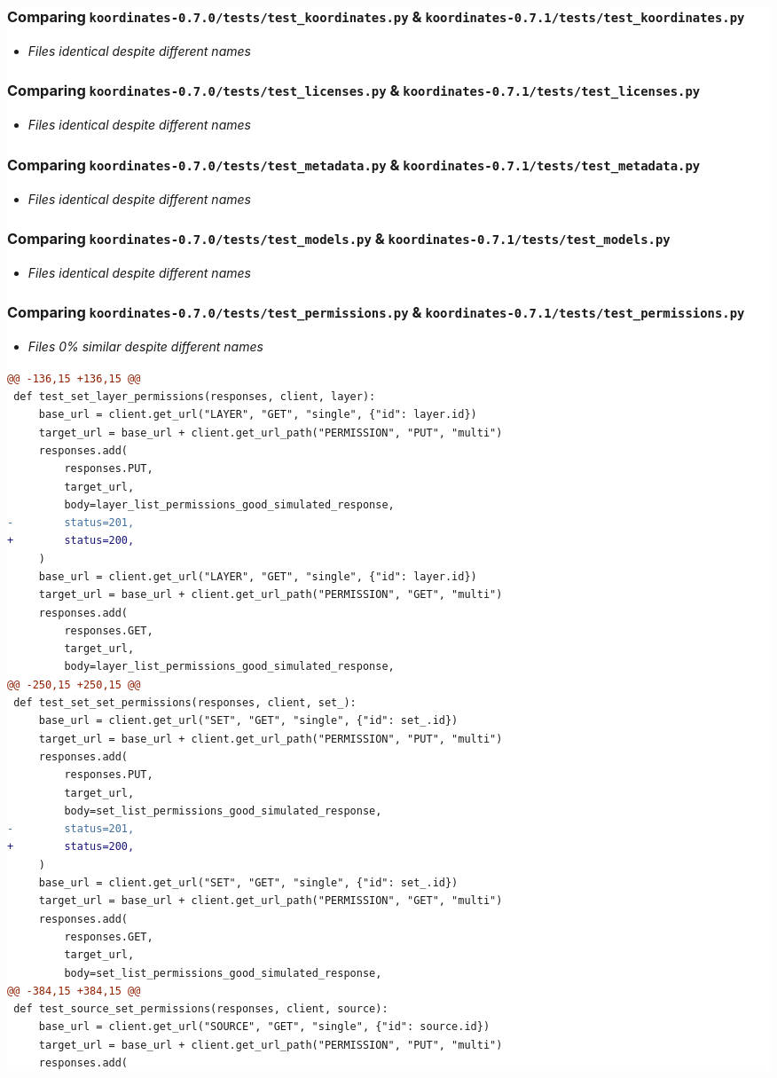 ### Comparing `koordinates-0.7.0/tests/test_koordinates.py` & `koordinates-0.7.1/tests/test_koordinates.py`

 * *Files identical despite different names*

### Comparing `koordinates-0.7.0/tests/test_licenses.py` & `koordinates-0.7.1/tests/test_licenses.py`

 * *Files identical despite different names*

### Comparing `koordinates-0.7.0/tests/test_metadata.py` & `koordinates-0.7.1/tests/test_metadata.py`

 * *Files identical despite different names*

### Comparing `koordinates-0.7.0/tests/test_models.py` & `koordinates-0.7.1/tests/test_models.py`

 * *Files identical despite different names*

### Comparing `koordinates-0.7.0/tests/test_permissions.py` & `koordinates-0.7.1/tests/test_permissions.py`

 * *Files 0% similar despite different names*

```diff
@@ -136,15 +136,15 @@
 def test_set_layer_permissions(responses, client, layer):
     base_url = client.get_url("LAYER", "GET", "single", {"id": layer.id})
     target_url = base_url + client.get_url_path("PERMISSION", "PUT", "multi")
     responses.add(
         responses.PUT,
         target_url,
         body=layer_list_permissions_good_simulated_response,
-        status=201,
+        status=200,
     )
     base_url = client.get_url("LAYER", "GET", "single", {"id": layer.id})
     target_url = base_url + client.get_url_path("PERMISSION", "GET", "multi")
     responses.add(
         responses.GET,
         target_url,
         body=layer_list_permissions_good_simulated_response,
@@ -250,15 +250,15 @@
 def test_set_set_permissions(responses, client, set_):
     base_url = client.get_url("SET", "GET", "single", {"id": set_.id})
     target_url = base_url + client.get_url_path("PERMISSION", "PUT", "multi")
     responses.add(
         responses.PUT,
         target_url,
         body=set_list_permissions_good_simulated_response,
-        status=201,
+        status=200,
     )
     base_url = client.get_url("SET", "GET", "single", {"id": set_.id})
     target_url = base_url + client.get_url_path("PERMISSION", "GET", "multi")
     responses.add(
         responses.GET,
         target_url,
         body=set_list_permissions_good_simulated_response,
@@ -384,15 +384,15 @@
 def test_source_set_permissions(responses, client, source):
     base_url = client.get_url("SOURCE", "GET", "single", {"id": source.id})
     target_url = base_url + client.get_url_path("PERMISSION", "PUT", "multi")
     responses.add(
```